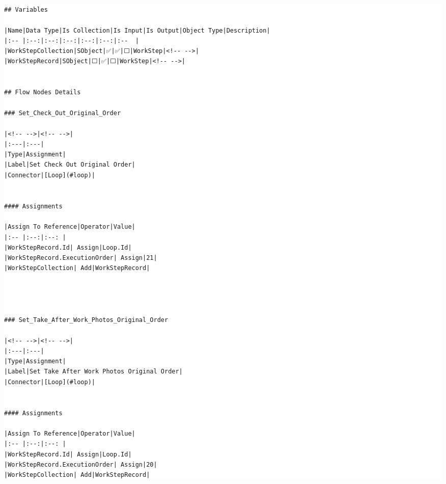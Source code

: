     
    ## Variables
    
    |Name|Data Type|Is Collection|Is Input|Is Output|Object Type|Description|
    |:-- |:--:|:--:|:--:|:--:|:--:|:--  |
    |WorkStepCollection|SObject|✅|✅|⬜|WorkStep|<!-- -->|
    |WorkStepRecord|SObject|⬜|✅|⬜|WorkStep|<!-- -->|
    
    
    ## Flow Nodes Details
    
    ### Set_Check_Out_Original_Order
    
    |<!-- -->|<!-- -->|
    |:---|:---|
    |Type|Assignment|
    |Label|Set Check Out Original Order|
    |Connector|[Loop](#loop)|
    
    
    #### Assignments
    
    |Assign To Reference|Operator|Value|
    |:-- |:--:|:--: |
    |WorkStepRecord.Id| Assign|Loop.Id|
    |WorkStepRecord.ExecutionOrder| Assign|21|
    |WorkStepCollection| Add|WorkStepRecord|
    
    
    
    
    ### Set_Take_After_Work_Photos_Original_Order
    
    |<!-- -->|<!-- -->|
    |:---|:---|
    |Type|Assignment|
    |Label|Set Take After Work Photos Original Order|
    |Connector|[Loop](#loop)|
    
    
    #### Assignments
    
    |Assign To Reference|Operator|Value|
    |:-- |:--:|:--: |
    |WorkStepRecord.Id| Assign|Loop.Id|
    |WorkStepRecord.ExecutionOrder| Assign|20|
    |WorkStepCollection| Add|WorkStepRecord|
    
